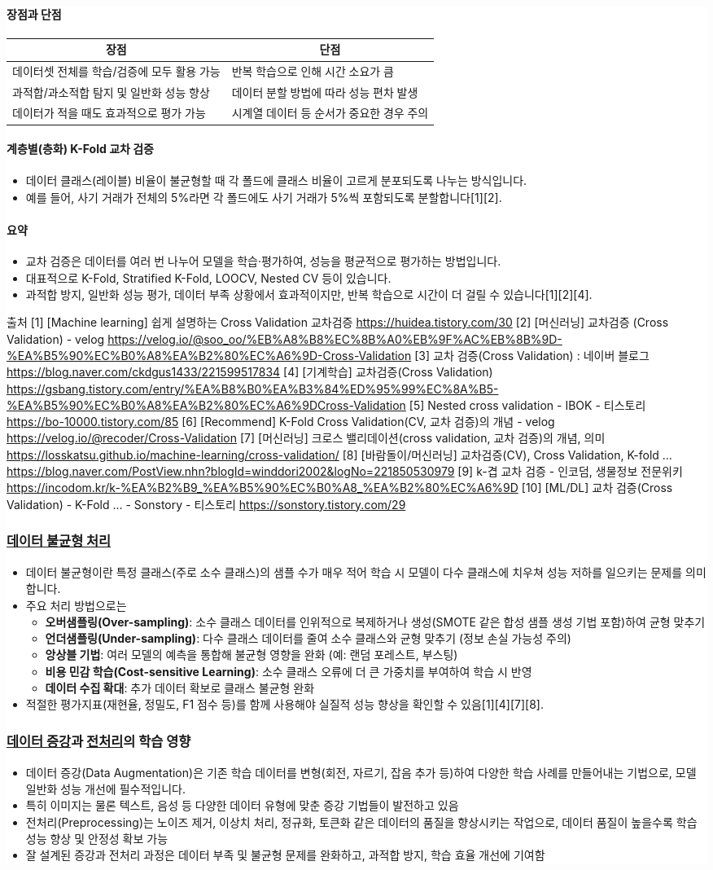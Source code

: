 #### 장점과 단점

| 장점                                         | 단점                                    |
|----------------------------------------------|-----------------------------------------|
| 데이터셋 전체를 학습/검증에 모두 활용 가능    | 반복 학습으로 인해 시간 소요가 큼        |
| 과적합/과소적합 탐지 및 일반화 성능 향상      | 데이터 분할 방법에 따라 성능 편차 발생   |
| 데이터가 적을 때도 효과적으로 평가 가능        | 시계열 데이터 등 순서가 중요한 경우 주의 |

#### 계층별(층화) K-Fold 교차 검증

- 데이터 클래스(레이블) 비율이 불균형할 때 각 폴드에 클래스 비율이 고르게 분포되도록 나누는 방식입니다.
- 예를 들어, 사기 거래가 전체의 5%라면 각 폴드에도 사기 거래가 5%씩 포함되도록 분할합니다[1][2].

#### 요약

- 교차 검증은 데이터를 여러 번 나누어 모델을 학습·평가하여, 성능을 평균적으로 평가하는 방법입니다.
- 대표적으로 K-Fold, Stratified K-Fold, LOOCV, Nested CV 등이 있습니다.
- 과적합 방지, 일반화 성능 평가, 데이터 부족 상황에서 효과적이지만, 반복 학습으로 시간이 더 걸릴 수 있습니다[1][2][4].

출처
[1] [Machine learning] 쉽게 설명하는 Cross Validation 교차검증 https://huidea.tistory.com/30
[2] [머신러닝] 교차검증 (Cross Validation) - velog https://velog.io/@soo_oo/%EB%A8%B8%EC%8B%A0%EB%9F%AC%EB%8B%9D-%EA%B5%90%EC%B0%A8%EA%B2%80%EC%A6%9D-Cross-Validation
[3] 교차 검증(Cross Validation) : 네이버 블로그 https://blog.naver.com/ckdgus1433/221599517834
[4] [기계학습] 교차검증(Cross Validation) https://gsbang.tistory.com/entry/%EA%B8%B0%EA%B3%84%ED%95%99%EC%8A%B5-%EA%B5%90%EC%B0%A8%EA%B2%80%EC%A6%9DCross-Validation
[5] Nested cross validation - IBOK - 티스토리 https://bo-10000.tistory.com/85
[6] [Recommend] K-Fold Cross Validation(CV, 교차 검증)의 개념 - velog https://velog.io/@recoder/Cross-Validation
[7] [머신러닝] 크로스 밸리데이션(cross validation, 교차 검증)의 개념, 의미 https://losskatsu.github.io/machine-learning/cross-validation/
[8] [바람돌이/머신러닝] 교차검증(CV), Cross Validation, K-fold ... https://blog.naver.com/PostView.nhn?blogId=winddori2002&logNo=221850530979
[9] k-겹 교차 검증 - 인코덤, 생물정보 전문위키 https://incodom.kr/k-%EA%B2%B9_%EA%B5%90%EC%B0%A8_%EA%B2%80%EC%A6%9D
[10] [ML/DL] 교차 검증(Cross Validation) - K-Fold ... - Sonstory - 티스토리 https://sonstory.tistory.com/29

### [데이터 불균형 처리](https://github.com/zoro0rkd/ai_study/wiki/AI-모델-튜닝-%E2%80%90-NEW#3-클래스-불균형class-imbalanced-문제-해결)
- 데이터 불균형이란 특정 클래스(주로 소수 클래스)의 샘플 수가 매우 적어 학습 시 모델이 다수 클래스에 치우쳐 성능 저하를 일으키는 문제를 의미합니다.
- 주요 처리 방법으로는  
  - **오버샘플링(Over-sampling)**: 소수 클래스 데이터를 인위적으로 복제하거나 생성(SMOTE 같은 합성 샘플 생성 기법 포함)하여 균형 맞추기  
  - **언더샘플링(Under-sampling)**: 다수 클래스 데이터를 줄여 소수 클래스와 균형 맞추기 (정보 손실 가능성 주의)  
  - **앙상블 기법**: 여러 모델의 예측을 통합해 불균형 영향을 완화 (예: 랜덤 포레스트, 부스팅)  
  - **비용 민감 학습(Cost-sensitive Learning)**: 소수 클래스 오류에 더 큰 가중치를 부여하여 학습 시 반영  
  - **데이터 수집 확대**: 추가 데이터 확보로 클래스 불균형 완화
- 적절한 평가지표(재현율, 정밀도, F1 점수 등)를 함께 사용해야 실질적 성능 향상을 확인할 수 있음[1][4][7][8].

### [데이터 증강](https://github.com/zoro0rkd/ai_study/wiki/데이터-증강-%E2%80%90-NEW)과 [전처리](https://github.com/zoro0rkd/ai_study/wiki/데이터-정제-%E2%80%90-NEW)의 학습 영향
- 데이터 증강(Data Augmentation)은 기존 학습 데이터를 변형(회전, 자르기, 잡음 추가 등)하여 다양한 학습 사례를 만들어내는 기법으로, 모델 일반화 성능 개선에 필수적입니다.
- 특히 이미지는 물론 텍스트, 음성 등 다양한 데이터 유형에 맞춘 증강 기법들이 발전하고 있음  
- 전처리(Preprocessing)는 노이즈 제거, 이상치 처리, 정규화, 토큰화 같은 데이터의 품질을 향상시키는 작업으로, 데이터 품질이 높을수록 학습 성능 향상 및 안정성 확보 가능  
- 잘 설계된 증강과 전처리 과정은 데이터 부족 및 불균형 문제를 완화하고, 과적합 방지, 학습 효율 개선에 기여함
